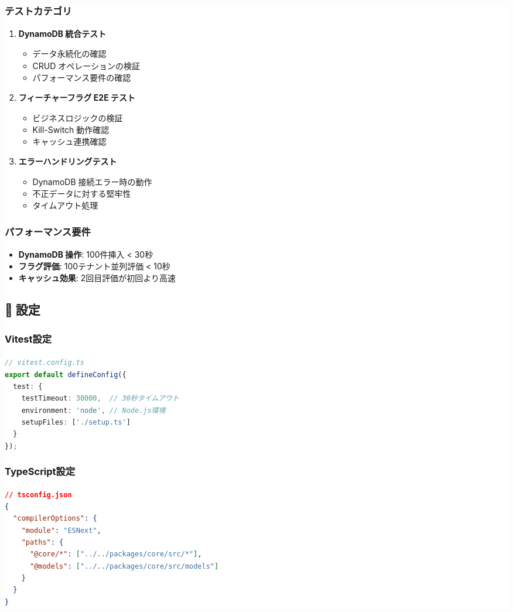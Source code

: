 ### テストカテゴリ

1. **DynamoDB 統合テスト**
   - データ永続化の確認
   - CRUD オペレーションの検証
   - パフォーマンス要件の確認

2. **フィーチャーフラグ E2E テスト**
   - ビジネスロジックの検証
   - Kill-Switch 動作確認
   - キャッシュ連携確認

3. **エラーハンドリングテスト**
   - DynamoDB 接続エラー時の動作
   - 不正データに対する堅牢性
   - タイムアウト処理

### パフォーマンス要件

- **DynamoDB 操作**: 100件挿入 < 30秒
- **フラグ評価**: 100テナント並列評価 < 10秒
- **キャッシュ効果**: 2回目評価が初回より高速

## 🔧 設定

### Vitest設定

```typescript
// vitest.config.ts
export default defineConfig({
  test: {
    testTimeout: 30000,  // 30秒タイムアウト
    environment: 'node', // Node.js環境
    setupFiles: ['./setup.ts']
  }
});
```

### TypeScript設定

```json
// tsconfig.json
{
  "compilerOptions": {
    "module": "ESNext",
    "paths": {
      "@core/*": ["../../packages/core/src/*"],
      "@models": ["../../packages/core/src/models"]
    }
  }
}
```
